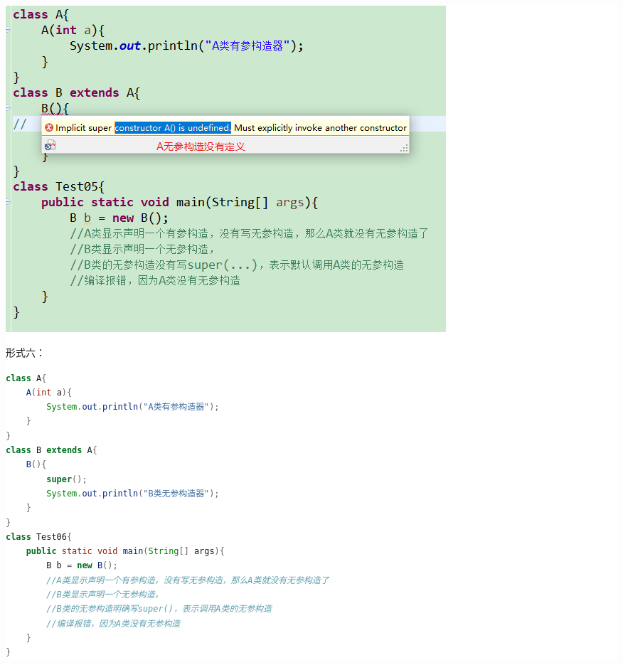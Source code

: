 ![image-20200227141051954](images/image-20200227141051954.png)

形式六：

```java
class A{
	A(int a){
		System.out.println("A类有参构造器");
	}
}
class B extends A{
	B(){
		super();
		System.out.println("B类无参构造器");
	}
}
class Test06{
    public static void main(String[] args){
        B b = new B();
        //A类显示声明一个有参构造，没有写无参构造，那么A类就没有无参构造了
		//B类显示声明一个无参构造，        
		//B类的无参构造明确写super()，表示调用A类的无参构造
        //编译报错，因为A类没有无参构造
    }
}
```
